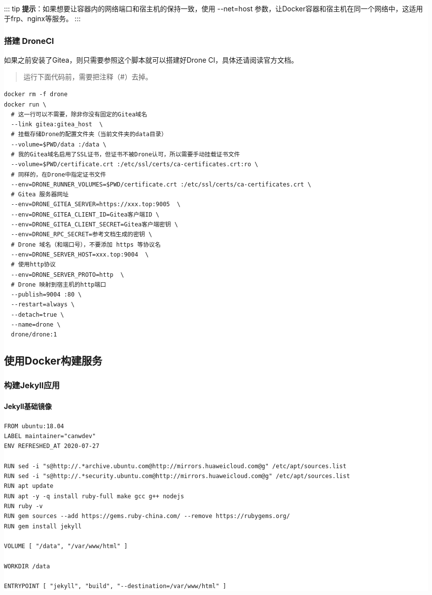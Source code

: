 ::: tip
**提示**：如果想要让容器内的网络端口和宿主机的保持一致，使用 --net=host 参数，让Docker容器和宿主机在同一个网络中，这适用于frp、nginx等服务。
:::

### 搭建 DroneCI

如果之前安装了Gitea，则只需要参照这个脚本就可以搭建好Drone CI，具体还请阅读官方文档。

> 运行下面代码前，需要把注释（#）去掉。

```
docker rm -f drone
docker run \
  # 这一行可以不需要，除非你没有固定的Gitea域名
  --link gitea:gitea_host  \
  # 挂载存储Drone的配置文件夹（当前文件夹的data目录）
  --volume=$PWD/data :/data \
  # 我的Gitea域名启用了SSL证书，但证书不被Drone认可，所以需要手动挂载证书文件
  --volume=$PWD/certificate.crt :/etc/ssl/certs/ca-certificates.crt:ro \
  # 同样的，在Drone中指定证书文件
  --env=DRONE_RUNNER_VOLUMES=$PWD/certificate.crt :/etc/ssl/certs/ca-certificates.crt \
  # Gitea 服务器网址
  --env=DRONE_GITEA_SERVER=https://xxx.top:9005  \
  --env=DRONE_GITEA_CLIENT_ID=Gitea客户端ID \
  --env=DRONE_GITEA_CLIENT_SECRET=Gitea客户端密钥 \
  --env=DRONE_RPC_SECRET=参考文档生成的密钥 \
  # Drone 域名（和端口号），不要添加 https 等协议名
  --env=DRONE_SERVER_HOST=xxx.top:9004  \
  # 使用http协议
  --env=DRONE_SERVER_PROTO=http  \
  # Drone 映射到宿主机的http端口
  --publish=9004 :80 \
  --restart=always \
  --detach=true \
  --name=drone \
  drone/drone:1
```

## 使用Docker构建服务

### 构建Jekyll应用

#### Jekyll基础镜像

```
FROM ubuntu:18.04
LABEL maintainer="canwdev"
ENV REFRESHED_AT 2020-07-27

RUN sed -i "s@http://.*archive.ubuntu.com@http://mirrors.huaweicloud.com@g" /etc/apt/sources.list
RUN sed -i "s@http://.*security.ubuntu.com@http://mirrors.huaweicloud.com@g" /etc/apt/sources.list
RUN apt update
RUN apt -y -q install ruby-full make gcc g++ nodejs
RUN ruby -v
RUN gem sources --add https://gems.ruby-china.com/ --remove https://rubygems.org/
RUN gem install jekyll

VOLUME [ "/data", "/var/www/html" ]

WORKDIR /data

ENTRYPOINT [ "jekyll", "build", "--destination=/var/www/html" ]
```
